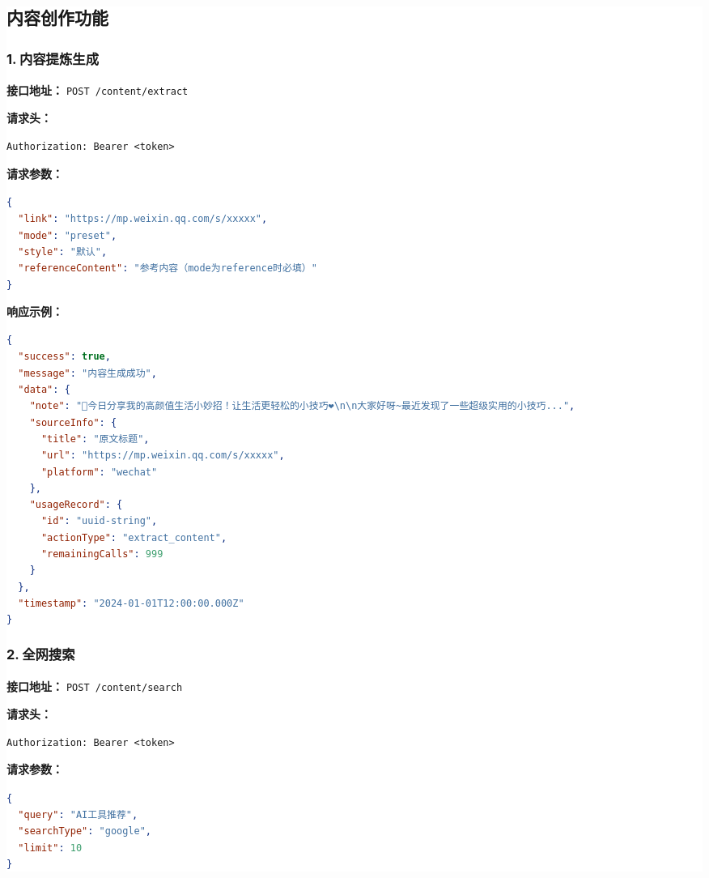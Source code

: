 ## 内容创作功能

### 1. 内容提炼生成

**接口地址：** `POST /content/extract`

**请求头：**
```
Authorization: Bearer <token>
```

**请求参数：**
```json
{
  "link": "https://mp.weixin.qq.com/s/xxxxx",
  "mode": "preset",
  "style": "默认",
  "referenceContent": "参考内容（mode为reference时必填）"
}
```

**响应示例：**
```json
{
  "success": true,
  "message": "内容生成成功",
  "data": {
    "note": "🌟今日分享我的高颜值生活小妙招！让生活更轻松的小技巧❤️\n\n大家好呀~最近发现了一些超级实用的小技巧...",
    "sourceInfo": {
      "title": "原文标题",
      "url": "https://mp.weixin.qq.com/s/xxxxx",
      "platform": "wechat"
    },
    "usageRecord": {
      "id": "uuid-string",
      "actionType": "extract_content",
      "remainingCalls": 999
    }
  },
  "timestamp": "2024-01-01T12:00:00.000Z"
}
```

### 2. 全网搜索

**接口地址：** `POST /content/search`

**请求头：**
```
Authorization: Bearer <token>
```

**请求参数：**
```json
{
  "query": "AI工具推荐",
  "searchType": "google",
  "limit": 10
}
```
